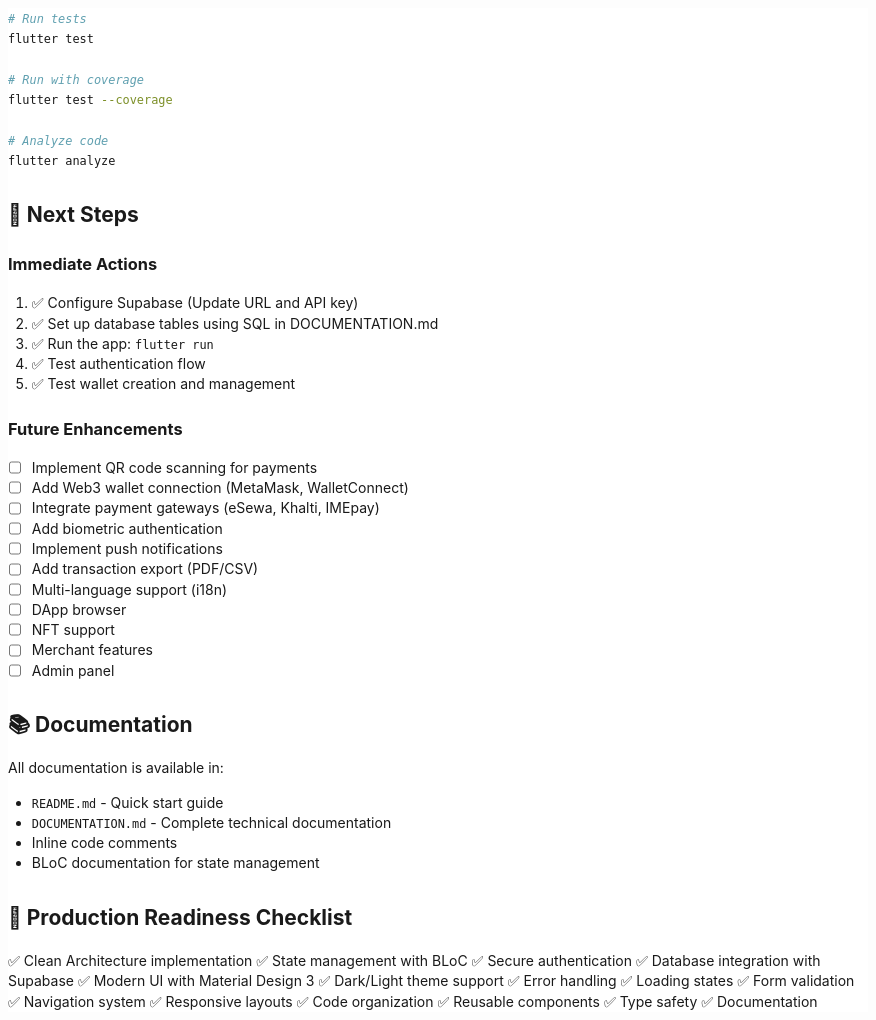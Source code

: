 ```bash
# Run tests
flutter test

# Run with coverage
flutter test --coverage

# Analyze code
flutter analyze
```

## 📝 Next Steps

### Immediate Actions
1. ✅ Configure Supabase (Update URL and API key)
2. ✅ Set up database tables using SQL in DOCUMENTATION.md
3. ✅ Run the app: `flutter run`
4. ✅ Test authentication flow
5. ✅ Test wallet creation and management

### Future Enhancements
- [ ] Implement QR code scanning for payments
- [ ] Add Web3 wallet connection (MetaMask, WalletConnect)
- [ ] Integrate payment gateways (eSewa, Khalti, IMEpay)
- [ ] Add biometric authentication
- [ ] Implement push notifications
- [ ] Add transaction export (PDF/CSV)
- [ ] Multi-language support (i18n)
- [ ] DApp browser
- [ ] NFT support
- [ ] Merchant features
- [ ] Admin panel

## 📚 Documentation

All documentation is available in:
- `README.md` - Quick start guide
- `DOCUMENTATION.md` - Complete technical documentation
- Inline code comments
- BLoC documentation for state management

## 🎯 Production Readiness Checklist

✅ Clean Architecture implementation
✅ State management with BLoC
✅ Secure authentication
✅ Database integration with Supabase
✅ Modern UI with Material Design 3
✅ Dark/Light theme support
✅ Error handling
✅ Loading states
✅ Form validation
✅ Navigation system
✅ Responsive layouts
✅ Code organization
✅ Reusable components
✅ Type safety
✅ Documentation
